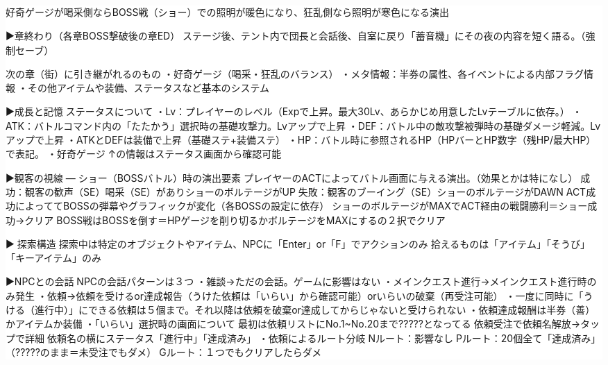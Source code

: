 好奇ゲージが喝采側ならBOSS戦（ショー）での照明が暖色になり、狂乱側なら照明が寒色になる演出




▶︎章終わり（各章BOSS撃破後の章ED）
ステージ後、テント内で団長と会話後、自室に戻り「蓄音機」にその夜の内容を短く語る。（強制セーブ）

次の章（街）に引き継がれるのもの
・好奇ゲージ（喝采・狂乱のバランス）
・メタ情報：半券の属性、各イベントによる内部フラグ情報
・その他アイテムや装備、ステータスなど基本のシステム



▶︎成長と記憶 
ステータスについて
・Lv：プレイヤーのレベル（Expで上昇。最大30Lv、あらかじめ用意したLvテーブルに依存。）
・ATK：バトルコマンド内の「たたかう」選択時の基礎攻撃力。Lvアップで上昇
・DEF：バトル中の敵攻撃被弾時の基礎ダメージ軽減。Lvアップで上昇
・ATKとDEFは装備で上昇（基礎ステ+装備ステ）
・HP：バトル時に参照されるHP（HPバーとHP数字（残HP/最大HP）で表記。
・好奇ゲージ
↑の情報はステータス画面から確認可能










▶︎観客の視線 ― ショー（BOSSバトル）時の演出要素
プレイヤーのACTによってバトル画面に与える演出。（効果とかは特になし）
成功：観客の歓声（SE）喝采（SE）がありショーのボルテージがUP
失敗：観客のブーイング（SE）ショーのボルテージがDAWN
ACT成功によっててBOSSの弾幕やグラフィックが変化（各BOSSの設定に依存）
ショーのボルテージがMAXでACT経由の戦闘勝利＝ショー成功→クリア
BOSS戦はBOSSを倒す＝HPゲージを削り切るかボルテージをMAXにするの２択でクリア



▶︎ 探索構造 
探索中は特定のオブジェクトやアイテム、NPCに「Enter」or「F」でアクションのみ
拾えるものは「アイテム」「そうび」「キーアイテム」のみ




▶︎NPCとの会話
NPCの会話パターンは３つ
・雑談→ただの会話。ゲームに影響はない
・メインクエスト進行→メインクエスト進行時のみ発生
・依頼→依頼を受けるor達成報告（うけた依頼は「いらい」から確認可能）orいらいの破棄（再受注可能）
・一度に同時に「うける（進行中）」にできる依頼は５個まで。それ以降は依頼を破棄or達成してからじゃないと受けられない
・依頼達成報酬は半券（善）かアイテムか装備
・「いらい」選択時の画面について
最初は依頼リストにNo.1~No.20まで?????となってる
依頼受注で依頼名解放→タップで詳細
依頼名の横にステータス「進行中」「達成済み」
・依頼によるルート分岐
Nルート：影響なし
Pルート：20個全て「達成済み」（?????のまま＝未受注でもダメ）
Gルート：１つでもクリアしたらダメ
